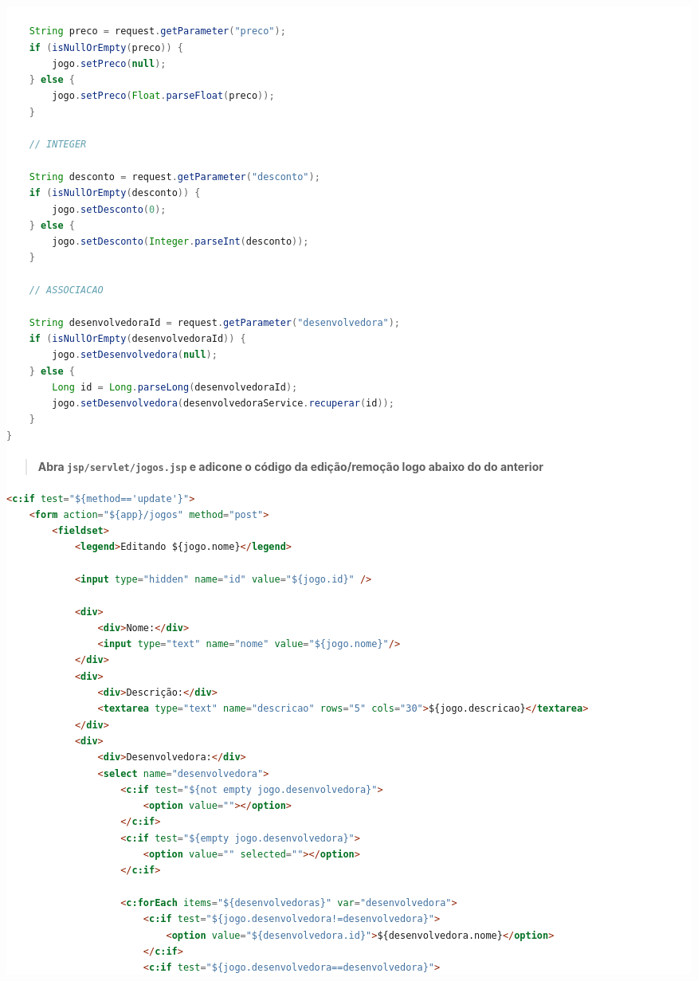 ```java

    String preco = request.getParameter("preco");
    if (isNullOrEmpty(preco)) {
        jogo.setPreco(null);
    } else {
        jogo.setPreco(Float.parseFloat(preco));
    }

    // INTEGER

    String desconto = request.getParameter("desconto");
    if (isNullOrEmpty(desconto)) {
        jogo.setDesconto(0);
    } else {
        jogo.setDesconto(Integer.parseInt(desconto));
    }

    // ASSOCIACAO

    String desenvolvedoraId = request.getParameter("desenvolvedora");
    if (isNullOrEmpty(desenvolvedoraId)) {
        jogo.setDesenvolvedora(null);
    } else {
        Long id = Long.parseLong(desenvolvedoraId);
        jogo.setDesenvolvedora(desenvolvedoraService.recuperar(id));
    }
}
```

> #### Abra `jsp/servlet/jogos.jsp` e adicone o código da edição/remoção logo abaixo do do anterior

```html
<c:if test="${method=='update'}">
    <form action="${app}/jogos" method="post">
        <fieldset>
            <legend>Editando ${jogo.nome}</legend>
            
            <input type="hidden" name="id" value="${jogo.id}" />
            
            <div>
                <div>Nome:</div>
                <input type="text" name="nome" value="${jogo.nome}"/>
            </div>        
            <div>
                <div>Descrição:</div>
                <textarea type="text" name="descricao" rows="5" cols="30">${jogo.descricao}</textarea>
            </div>
            <div>
                <div>Desenvolvedora:</div>
                <select name="desenvolvedora">
                    <c:if test="${not empty jogo.desenvolvedora}">
                        <option value=""></option>
                    </c:if>
                    <c:if test="${empty jogo.desenvolvedora}">
                        <option value="" selected=""></option>
                    </c:if>
                
                    <c:forEach items="${desenvolvedoras}" var="desenvolvedora">
                        <c:if test="${jogo.desenvolvedora!=desenvolvedora}">
                            <option value="${desenvolvedora.id}">${desenvolvedora.nome}</option>
                        </c:if>
                        <c:if test="${jogo.desenvolvedora==desenvolvedora}">
```